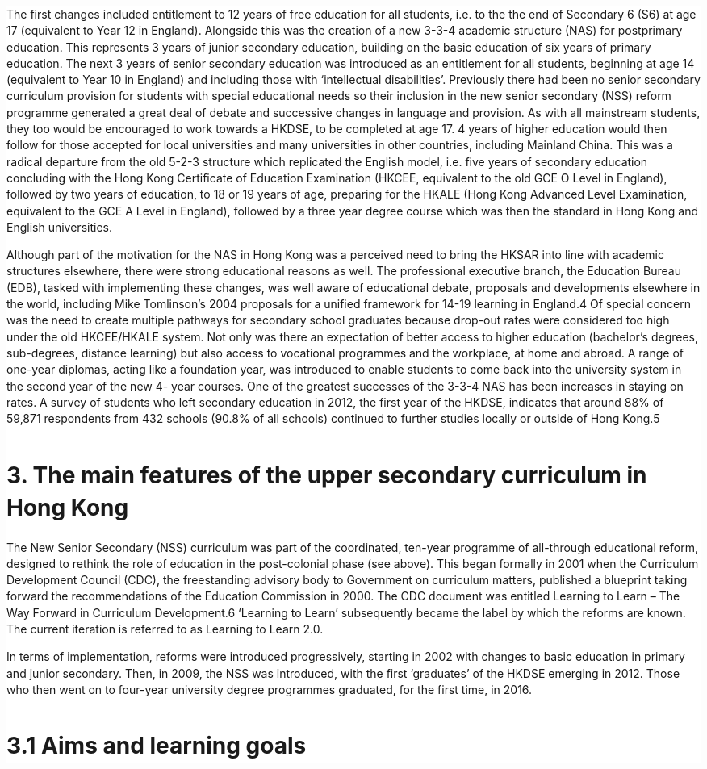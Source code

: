 The first changes included entitlement to 12 years of free education for all students, i.e. to the the end of Secondary 6 (S6) at age 17 (equivalent to Year 12 in England). Alongside this was the creation of a new 3-3-4 academic structure (NAS) for postprimary education. This represents 3 years of junior secondary education, building on the basic education of six years of primary education. The next 3 years of senior secondary education was introduced as an entitlement for all students, beginning at age 14 (equivalent to Year 10 in England) and including those with ‘intellectual disabilities’. Previously there had been no senior secondary curriculum provision for students with special educational needs so their inclusion in the new senior secondary (NSS) reform programme generated a great deal of debate and successive changes in language and provision. As with all mainstream students, they too would be encouraged to work towards a HKDSE, to be completed at age 17. 4 years of higher education would then follow for those accepted for local universities and many universities in other countries, including Mainland China. This was a radical departure from the old 5-2-3 structure which replicated the English model, i.e. five years of secondary education concluding with the Hong Kong Certificate of Education Examination (HKCEE, equivalent to the old GCE O Level in England), followed by two years of education, to 18 or 19 years of age, preparing for the HKALE (Hong Kong Advanced Level Examination, equivalent to the GCE A Level in England), followed by a three year degree course which was then the standard in Hong Kong and English universities.

Although part of the motivation for the NAS in Hong Kong was a perceived need to bring the HKSAR into line with academic structures elsewhere, there were strong educational reasons as well. The professional executive branch, the Education Bureau (EDB), tasked with implementing these changes, was well aware of educational debate, proposals and developments elsewhere in the world, including Mike Tomlinson’s 2004 proposals for a unified framework for 14-19 learning in England.4 Of special concern was the need to create multiple pathways for secondary school graduates because drop-out rates were considered too high under the old HKCEE/HKALE system. Not only was there an expectation of better access to higher education (bachelor’s degrees, sub-degrees, distance learning) but also access to vocational programmes and the workplace, at home and abroad. A range of one-year diplomas, acting like a foundation year, was introduced to enable students to come back into the university system in the second year of the new 4- year courses. One of the greatest successes of the 3-3-4 NAS has been increases in staying on rates. A survey of students who left secondary education in 2012, the first year of the HKDSE, indicates that around $8 8 \%$ of 59,871 respondents from 432 schools $( 9 0 . 8 \%$ of all schools) continued to further studies locally or outside of Hong Kong.5

# 3. The main features of the upper secondary curriculum in Hong Kong

The New Senior Secondary (NSS) curriculum was part of the coordinated, ten-year programme of all-through educational reform, designed to rethink the role of education in the post-colonial phase (see above). This began formally in 2001 when the Curriculum Development Council (CDC), the freestanding advisory body to Government on curriculum matters, published a blueprint taking forward the recommendations of the Education Commission in 2000. The CDC document was entitled Learning to Learn – The Way Forward in Curriculum Development.6 ‘Learning to Learn’ subsequently became the label by which the reforms are known. The current iteration is referred to as Learning to Learn 2.0.

In terms of implementation, reforms were introduced progressively, starting in 2002 with changes to basic education in primary and junior secondary. Then, in 2009, the NSS was introduced, with the first ‘graduates’ of the HKDSE emerging in 2012. Those who then went on to four-year university degree programmes graduated, for the first time, in 2016.

# 3.1 Aims and learning goals
